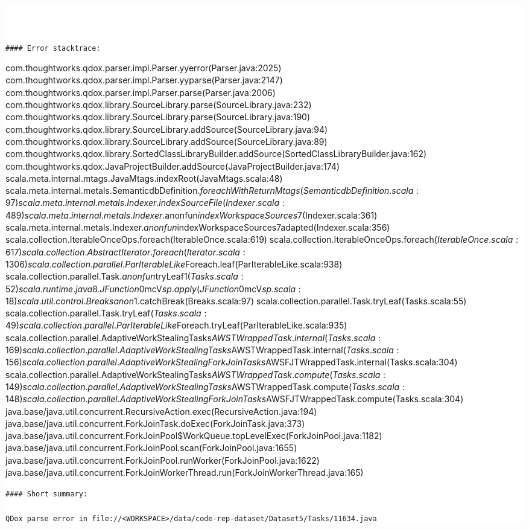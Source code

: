 ```



#### Error stacktrace:

```
com.thoughtworks.qdox.parser.impl.Parser.yyerror(Parser.java:2025)
	com.thoughtworks.qdox.parser.impl.Parser.yyparse(Parser.java:2147)
	com.thoughtworks.qdox.parser.impl.Parser.parse(Parser.java:2006)
	com.thoughtworks.qdox.library.SourceLibrary.parse(SourceLibrary.java:232)
	com.thoughtworks.qdox.library.SourceLibrary.parse(SourceLibrary.java:190)
	com.thoughtworks.qdox.library.SourceLibrary.addSource(SourceLibrary.java:94)
	com.thoughtworks.qdox.library.SourceLibrary.addSource(SourceLibrary.java:89)
	com.thoughtworks.qdox.library.SortedClassLibraryBuilder.addSource(SortedClassLibraryBuilder.java:162)
	com.thoughtworks.qdox.JavaProjectBuilder.addSource(JavaProjectBuilder.java:174)
	scala.meta.internal.mtags.JavaMtags.indexRoot(JavaMtags.scala:48)
	scala.meta.internal.metals.SemanticdbDefinition$.foreachWithReturnMtags(SemanticdbDefinition.scala:97)
	scala.meta.internal.metals.Indexer.indexSourceFile(Indexer.scala:489)
	scala.meta.internal.metals.Indexer.$anonfun$indexWorkspaceSources$7(Indexer.scala:361)
	scala.meta.internal.metals.Indexer.$anonfun$indexWorkspaceSources$7$adapted(Indexer.scala:356)
	scala.collection.IterableOnceOps.foreach(IterableOnce.scala:619)
	scala.collection.IterableOnceOps.foreach$(IterableOnce.scala:617)
	scala.collection.AbstractIterator.foreach(Iterator.scala:1306)
	scala.collection.parallel.ParIterableLike$Foreach.leaf(ParIterableLike.scala:938)
	scala.collection.parallel.Task.$anonfun$tryLeaf$1(Tasks.scala:52)
	scala.runtime.java8.JFunction0$mcV$sp.apply(JFunction0$mcV$sp.scala:18)
	scala.util.control.Breaks$$anon$1.catchBreak(Breaks.scala:97)
	scala.collection.parallel.Task.tryLeaf(Tasks.scala:55)
	scala.collection.parallel.Task.tryLeaf$(Tasks.scala:49)
	scala.collection.parallel.ParIterableLike$Foreach.tryLeaf(ParIterableLike.scala:935)
	scala.collection.parallel.AdaptiveWorkStealingTasks$AWSTWrappedTask.internal(Tasks.scala:169)
	scala.collection.parallel.AdaptiveWorkStealingTasks$AWSTWrappedTask.internal$(Tasks.scala:156)
	scala.collection.parallel.AdaptiveWorkStealingForkJoinTasks$AWSFJTWrappedTask.internal(Tasks.scala:304)
	scala.collection.parallel.AdaptiveWorkStealingTasks$AWSTWrappedTask.compute(Tasks.scala:149)
	scala.collection.parallel.AdaptiveWorkStealingTasks$AWSTWrappedTask.compute$(Tasks.scala:148)
	scala.collection.parallel.AdaptiveWorkStealingForkJoinTasks$AWSFJTWrappedTask.compute(Tasks.scala:304)
	java.base/java.util.concurrent.RecursiveAction.exec(RecursiveAction.java:194)
	java.base/java.util.concurrent.ForkJoinTask.doExec(ForkJoinTask.java:373)
	java.base/java.util.concurrent.ForkJoinPool$WorkQueue.topLevelExec(ForkJoinPool.java:1182)
	java.base/java.util.concurrent.ForkJoinPool.scan(ForkJoinPool.java:1655)
	java.base/java.util.concurrent.ForkJoinPool.runWorker(ForkJoinPool.java:1622)
	java.base/java.util.concurrent.ForkJoinWorkerThread.run(ForkJoinWorkerThread.java:165)
```
#### Short summary: 

QDox parse error in file://<WORKSPACE>/data/code-rep-dataset/Dataset5/Tasks/11634.java